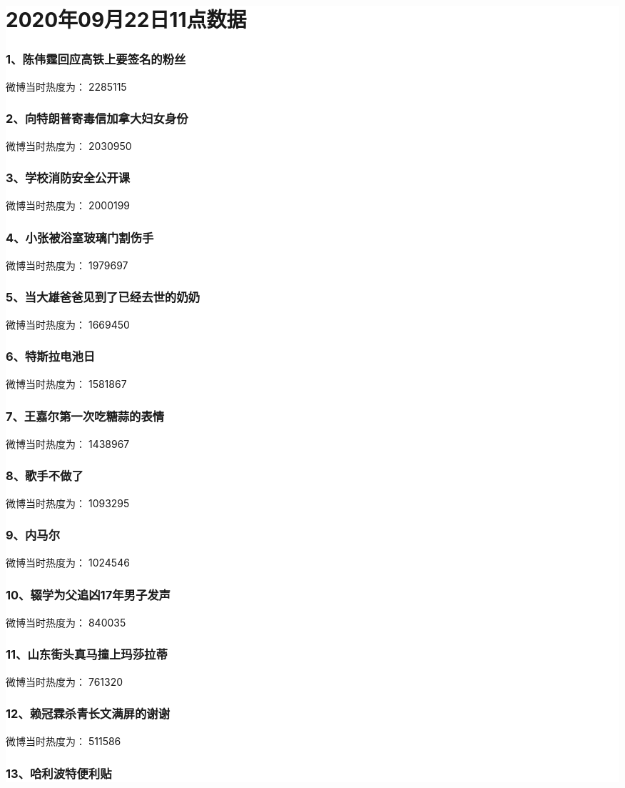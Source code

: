 #  2020年09月22日11点数据

### 1、陈伟霆回应高铁上要签名的粉丝

微博当时热度为： 2285115

### 2、向特朗普寄毒信加拿大妇女身份

微博当时热度为： 2030950

### 3、学校消防安全公开课

微博当时热度为： 2000199

### 4、小张被浴室玻璃门割伤手

微博当时热度为： 1979697

### 5、当大雄爸爸见到了已经去世的奶奶

微博当时热度为： 1669450

### 6、特斯拉电池日

微博当时热度为： 1581867

### 7、王嘉尔第一次吃糖蒜的表情

微博当时热度为： 1438967

### 8、歌手不做了

微博当时热度为： 1093295

### 9、内马尔

微博当时热度为： 1024546

### 10、辍学为父追凶17年男子发声

微博当时热度为： 840035

### 11、山东街头真马撞上玛莎拉蒂

微博当时热度为： 761320

### 12、赖冠霖杀青长文满屏的谢谢

微博当时热度为： 511586

### 13、哈利波特便利贴
